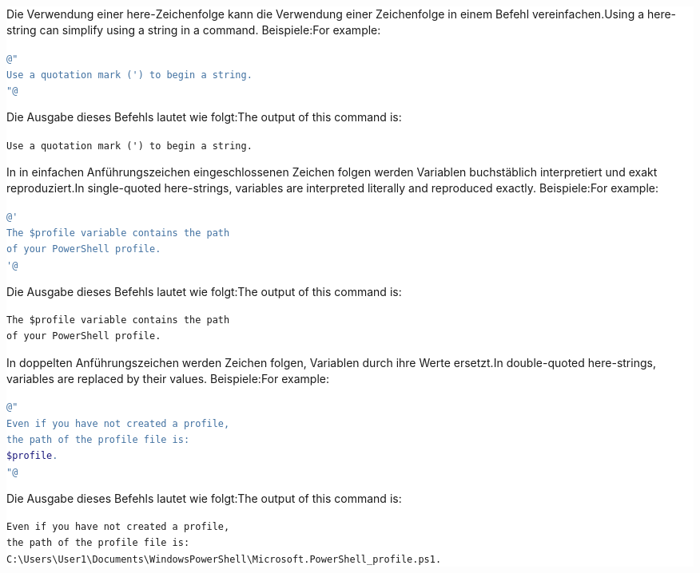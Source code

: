 <span data-ttu-id="d3b36-171">Die Verwendung einer here-Zeichenfolge kann die Verwendung einer Zeichenfolge in einem Befehl vereinfachen.</span><span class="sxs-lookup"><span data-stu-id="d3b36-171">Using a here-string can simplify using a string in a command.</span></span> <span data-ttu-id="d3b36-172">Beispiele:</span><span class="sxs-lookup"><span data-stu-id="d3b36-172">For example:</span></span>

```powershell
@"
Use a quotation mark (') to begin a string.
"@
```

<span data-ttu-id="d3b36-173">Die Ausgabe dieses Befehls lautet wie folgt:</span><span class="sxs-lookup"><span data-stu-id="d3b36-173">The output of this command is:</span></span>

```Output
Use a quotation mark (') to begin a string.
```

<span data-ttu-id="d3b36-174">In in einfachen Anführungszeichen eingeschlossenen Zeichen folgen werden Variablen buchstäblich interpretiert und exakt reproduziert.</span><span class="sxs-lookup"><span data-stu-id="d3b36-174">In single-quoted here-strings, variables are interpreted literally and reproduced exactly.</span></span> <span data-ttu-id="d3b36-175">Beispiele:</span><span class="sxs-lookup"><span data-stu-id="d3b36-175">For example:</span></span>

```powershell
@'
The $profile variable contains the path
of your PowerShell profile.
'@
```

<span data-ttu-id="d3b36-176">Die Ausgabe dieses Befehls lautet wie folgt:</span><span class="sxs-lookup"><span data-stu-id="d3b36-176">The output of this command is:</span></span>

```Output
The $profile variable contains the path
of your PowerShell profile.
```

<span data-ttu-id="d3b36-177">In doppelten Anführungszeichen werden Zeichen folgen, Variablen durch ihre Werte ersetzt.</span><span class="sxs-lookup"><span data-stu-id="d3b36-177">In double-quoted here-strings, variables are replaced by their values.</span></span> <span data-ttu-id="d3b36-178">Beispiele:</span><span class="sxs-lookup"><span data-stu-id="d3b36-178">For example:</span></span>

```powershell
@"
Even if you have not created a profile,
the path of the profile file is:
$profile.
"@
```

<span data-ttu-id="d3b36-179">Die Ausgabe dieses Befehls lautet wie folgt:</span><span class="sxs-lookup"><span data-stu-id="d3b36-179">The output of this command is:</span></span>

```Output
Even if you have not created a profile,
the path of the profile file is:
C:\Users\User1\Documents\WindowsPowerShell\Microsoft.PowerShell_profile.ps1.
```
